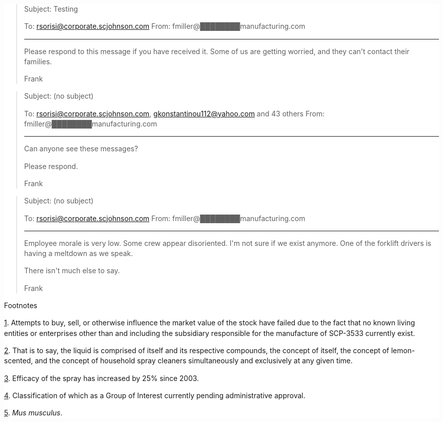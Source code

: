 > Subject: Testing
> 
> To: [rsorisi@corporate.scjohnson.com](mailto:rsorisi@corporate.scjohnson.com) From: fmiller@████████manufacturing.com
> 
> * * *
> 
> Please respond to this message if you have received it. Some of us are getting worried, and they can't contact their families.
> 
> Frank

> Subject: (no subject)
> 
> To: [rsorisi@corporate.scjohnson.com](mailto:rsorisi@corporate.scjohnson.com), [gkonstantinou112@yahoo.com](mailto:gkonstantinou112@yahoo.com) and 43 others From: fmiller@████████manufacturing.com
> 
> * * *
> 
> Can anyone see these messages?
> 
> Please respond.
> 
> Frank

> Subject: (no subject)
> 
> To: [rsorisi@corporate.scjohnson.com](mailto:rsorisi@corporate.scjohnson.com) From: fmiller@████████manufacturing.com
> 
> * * *
> 
> Employee morale is very low. Some crew appear disoriented. I'm not sure if we exist anymore. One of the forklift drivers is having a meltdown as we speak.
> 
> There isn't much else to say.
> 
> Frank

Footnotes

[1](javascript:;). Attempts to buy, sell, or otherwise influence the market value of the stock have failed due to the fact that no known living entities or enterprises other than and including the subsidiary responsible for the manufacture of SCP-3533 currently exist.

[2](javascript:;). That is to say, the liquid is comprised of itself and its respective compounds, the concept of itself, the concept of lemon-scented, and the concept of household spray cleaners simultaneously and exclusively at any given time.

[3](javascript:;). Efficacy of the spray has increased by 25% since 2003.

[4](javascript:;). Classification of which as a Group of Interest currently pending administrative approval.

[5](javascript:;). _Mus musculus_.
